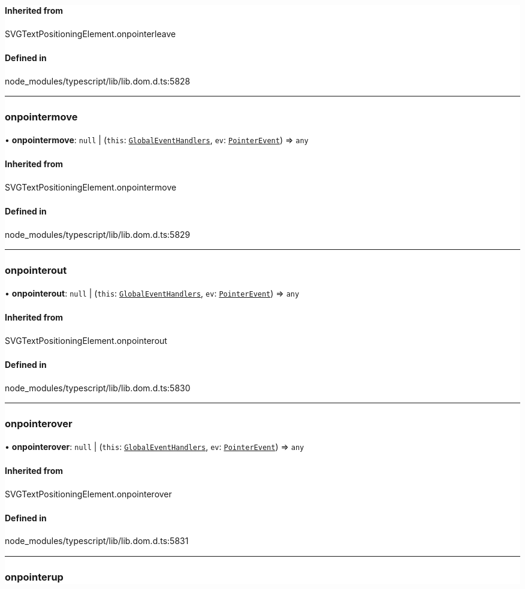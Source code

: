 #### Inherited from

SVGTextPositioningElement.onpointerleave

#### Defined in

node_modules/typescript/lib/lib.dom.d.ts:5828

___

### onpointermove

• **onpointermove**: ``null`` \| (`this`: [`GlobalEventHandlers`](main_module._internal_.GlobalEventHandlers.md), `ev`: [`PointerEvent`](../modules/main_module._internal_.md#pointerevent)) => `any`

#### Inherited from

SVGTextPositioningElement.onpointermove

#### Defined in

node_modules/typescript/lib/lib.dom.d.ts:5829

___

### onpointerout

• **onpointerout**: ``null`` \| (`this`: [`GlobalEventHandlers`](main_module._internal_.GlobalEventHandlers.md), `ev`: [`PointerEvent`](../modules/main_module._internal_.md#pointerevent)) => `any`

#### Inherited from

SVGTextPositioningElement.onpointerout

#### Defined in

node_modules/typescript/lib/lib.dom.d.ts:5830

___

### onpointerover

• **onpointerover**: ``null`` \| (`this`: [`GlobalEventHandlers`](main_module._internal_.GlobalEventHandlers.md), `ev`: [`PointerEvent`](../modules/main_module._internal_.md#pointerevent)) => `any`

#### Inherited from

SVGTextPositioningElement.onpointerover

#### Defined in

node_modules/typescript/lib/lib.dom.d.ts:5831

___

### onpointerup
